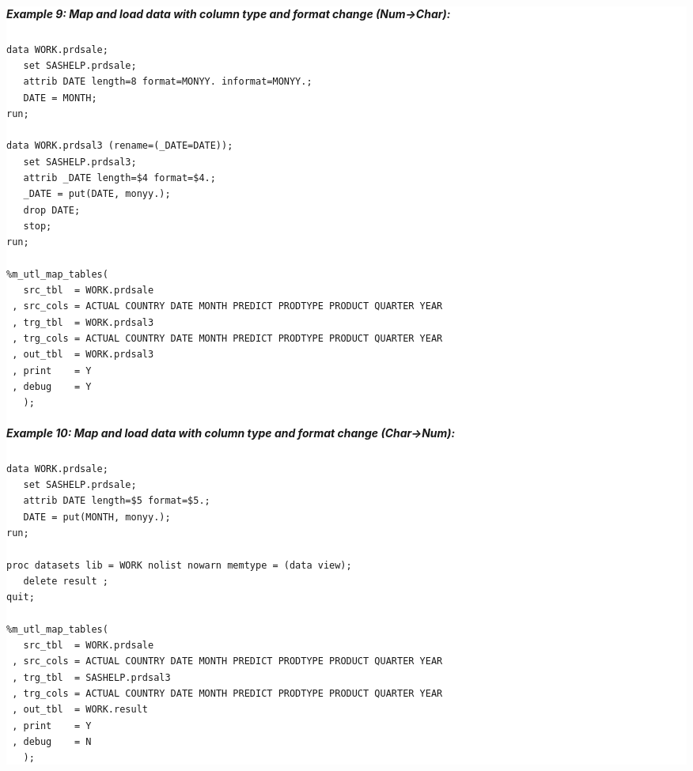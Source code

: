 ##### Example 9: Map and load data with column type and format change (Num->Char):
```sas
data WORK.prdsale;
   set SASHELP.prdsale;
   attrib DATE length=8 format=MONYY. informat=MONYY.;
   DATE = MONTH;
run;

data WORK.prdsal3 (rename=(_DATE=DATE));
   set SASHELP.prdsal3;
   attrib _DATE length=$4 format=$4.;
   _DATE = put(DATE, monyy.);
   drop DATE;
   stop;
run;

%m_utl_map_tables(
   src_tbl  = WORK.prdsale
 , src_cols = ACTUAL COUNTRY DATE MONTH PREDICT PRODTYPE PRODUCT QUARTER YEAR
 , trg_tbl  = WORK.prdsal3
 , trg_cols = ACTUAL COUNTRY DATE MONTH PREDICT PRODTYPE PRODUCT QUARTER YEAR
 , out_tbl  = WORK.prdsal3
 , print    = Y
 , debug    = Y
   );

```

##### Example 10: Map and load data with column type and format change (Char->Num):
```sas
data WORK.prdsale;
   set SASHELP.prdsale;
   attrib DATE length=$5 format=$5.;
   DATE = put(MONTH, monyy.);
run;

proc datasets lib = WORK nolist nowarn memtype = (data view);
   delete result ;
quit;

%m_utl_map_tables(
   src_tbl  = WORK.prdsale
 , src_cols = ACTUAL COUNTRY DATE MONTH PREDICT PRODTYPE PRODUCT QUARTER YEAR
 , trg_tbl  = SASHELP.prdsal3
 , trg_cols = ACTUAL COUNTRY DATE MONTH PREDICT PRODTYPE PRODUCT QUARTER YEAR
 , out_tbl  = WORK.result
 , print    = Y
 , debug    = N
   );

```
